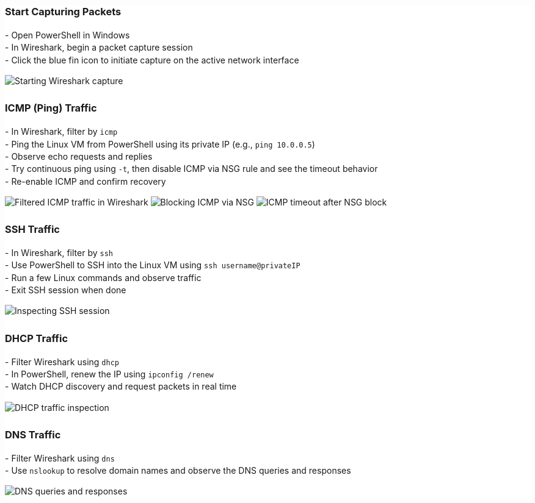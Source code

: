 <h3>Start Capturing Packets</h3>
<p>
  - Open PowerShell in Windows<br>
  - In Wireshark, begin a packet capture session<br>
  - Click the blue fin icon to initiate capture on the active network interface
</p>
<p>
  <img src="https://i.imgur.com/vCQosqd.png" height="80%" width="80%" alt="Starting Wireshark capture" />
</p>

<h3>ICMP (Ping) Traffic</h3>
<p>
  - In Wireshark, filter by <code>icmp</code><br>
  - Ping the Linux VM from PowerShell using its private IP (e.g., <code>ping 10.0.0.5</code>)<br>
  - Observe echo requests and replies<br>
  - Try continuous ping using <code>-t</code>, then disable ICMP via NSG rule and see the timeout behavior<br>
  - Re-enable ICMP and confirm recovery
</p>
<p>
  <img src="https://i.imgur.com/z72ALTZ.png" height="80%" width="80%" alt="Filtered ICMP traffic in Wireshark" />
  <img src="https://i.imgur.com/uvHhIX1.png" height="80%" width="80%" alt="Blocking ICMP via NSG" />
  <img src="https://i.imgur.com/VnxToy1.png" height="80%" width="80%" alt="ICMP timeout after NSG block" />
</p>

<h3>SSH Traffic</h3>
<p>
  - In Wireshark, filter by <code>ssh</code><br>
  - Use PowerShell to SSH into the Linux VM using <code>ssh username@privateIP</code><br>
  - Run a few Linux commands and observe traffic<br>
  - Exit SSH session when done
</p>
<p>
  <img src="https://i.imgur.com/5pkwhHU.png" height="80%" width="80%" alt="Inspecting SSH session" />
</p>

<h3>DHCP Traffic</h3>
<p>
  - Filter Wireshark using <code>dhcp</code><br>
  - In PowerShell, renew the IP using <code>ipconfig /renew</code><br>
  - Watch DHCP discovery and request packets in real time
</p>
<p>
  <img src="https://i.imgur.com/3YPCr3h.png" height="80%" width="80%" alt="DHCP traffic inspection" />
</p>

<h3>DNS Traffic</h3>
<p>
  - Filter Wireshark using <code>dns</code><br>
  - Use <code>nslookup</code> to resolve domain names and observe the DNS queries and responses
</p>
<p>
  <img src="https://i.imgur.com/9lIeSAN.png" height="80%" width="80%" alt="DNS queries and responses" />
</p>
